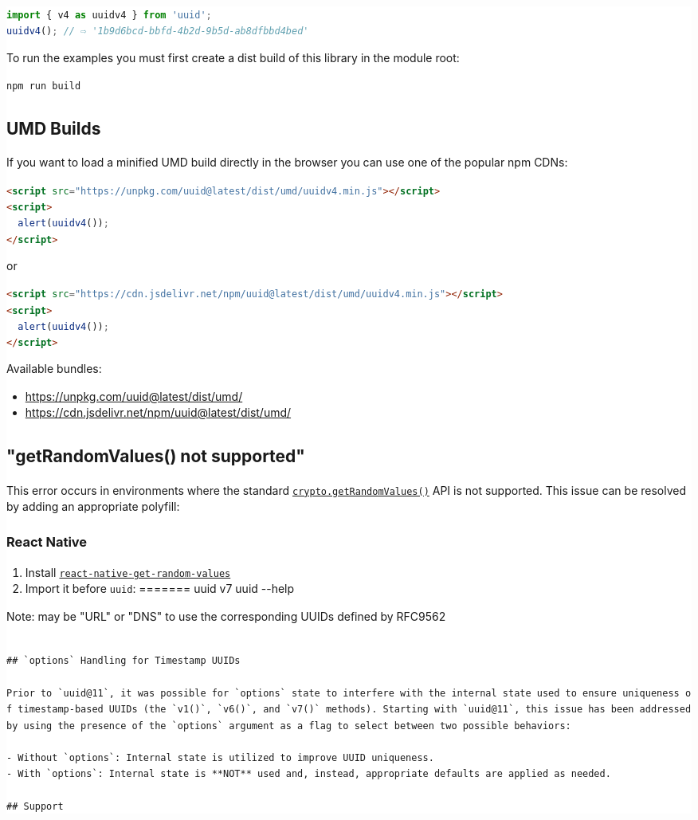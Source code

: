 ```javascript
import { v4 as uuidv4 } from 'uuid';
uuidv4(); // ⇨ '1b9d6bcd-bbfd-4b2d-9b5d-ab8dfbbd4bed'
```

To run the examples you must first create a dist build of this library in the module root:

```
npm run build
```

## UMD Builds

If you want to load a minified UMD build directly in the browser you can use one of the popular npm
CDNs:

```html
<script src="https://unpkg.com/uuid@latest/dist/umd/uuidv4.min.js"></script>
<script>
  alert(uuidv4());
</script>
```

or

```html
<script src="https://cdn.jsdelivr.net/npm/uuid@latest/dist/umd/uuidv4.min.js"></script>
<script>
  alert(uuidv4());
</script>
```

Available bundles:

- https://unpkg.com/uuid@latest/dist/umd/
- https://cdn.jsdelivr.net/npm/uuid@latest/dist/umd/

## "getRandomValues() not supported"

This error occurs in environments where the standard
[`crypto.getRandomValues()`](https://developer.mozilla.org/en-US/docs/Web/API/Crypto/getRandomValues)
API is not supported. This issue can be resolved by adding an appropriate polyfill:

### React Native

1. Install [`react-native-get-random-values`](https://github.com/LinusU/react-native-get-random-values#readme)
1. Import it before `uuid`:
=======
  uuid v7
  uuid --help

Note: <namespace uuid> may be "URL" or "DNS" to use the corresponding UUIDs
defined by RFC9562
```

## `options` Handling for Timestamp UUIDs

Prior to `uuid@11`, it was possible for `options` state to interfere with the internal state used to ensure uniqueness of timestamp-based UUIDs (the `v1()`, `v6()`, and `v7()` methods). Starting with `uuid@11`, this issue has been addressed by using the presence of the `options` argument as a flag to select between two possible behaviors:

- Without `options`: Internal state is utilized to improve UUID uniqueness.
- With `options`: Internal state is **NOT** used and, instead, appropriate defaults are applied as needed.

## Support
```